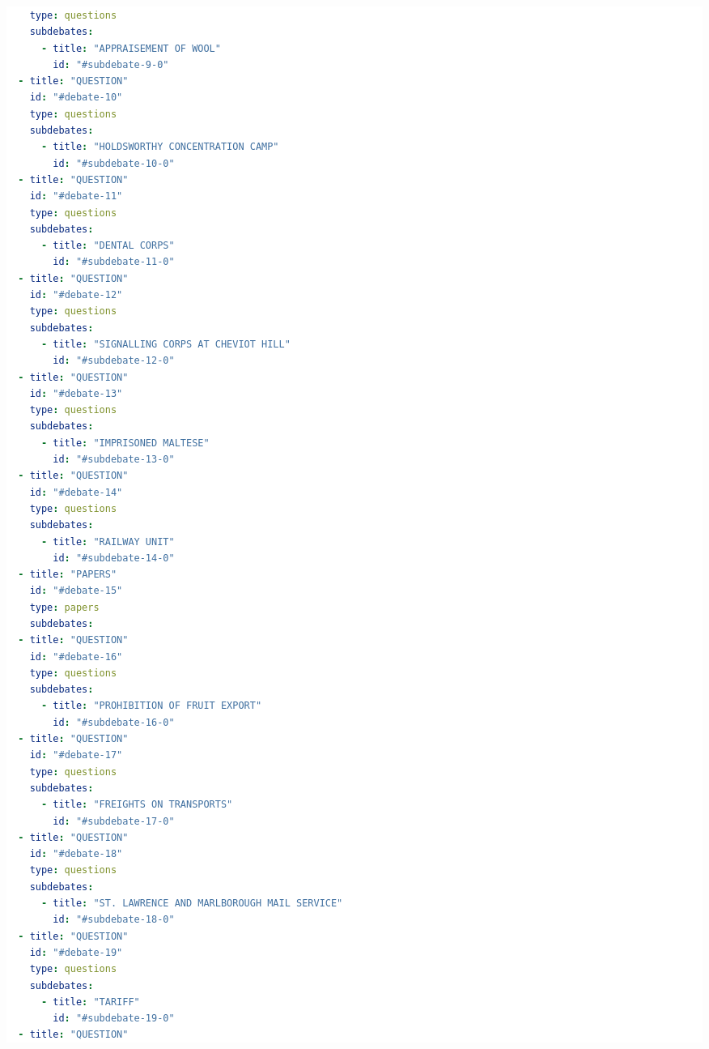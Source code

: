 ```yaml
    type: questions
    subdebates:
      - title: "APPRAISEMENT OF WOOL"
        id: "#subdebate-9-0"
  - title: "QUESTION"
    id: "#debate-10"
    type: questions
    subdebates:
      - title: "HOLDSWORTHY CONCENTRATION CAMP"
        id: "#subdebate-10-0"
  - title: "QUESTION"
    id: "#debate-11"
    type: questions
    subdebates:
      - title: "DENTAL CORPS"
        id: "#subdebate-11-0"
  - title: "QUESTION"
    id: "#debate-12"
    type: questions
    subdebates:
      - title: "SIGNALLING CORPS AT CHEVIOT HILL"
        id: "#subdebate-12-0"
  - title: "QUESTION"
    id: "#debate-13"
    type: questions
    subdebates:
      - title: "IMPRISONED MALTESE"
        id: "#subdebate-13-0"
  - title: "QUESTION"
    id: "#debate-14"
    type: questions
    subdebates:
      - title: "RAILWAY UNIT"
        id: "#subdebate-14-0"
  - title: "PAPERS"
    id: "#debate-15"
    type: papers
    subdebates:
  - title: "QUESTION"
    id: "#debate-16"
    type: questions
    subdebates:
      - title: "PROHIBITION OF FRUIT EXPORT"
        id: "#subdebate-16-0"
  - title: "QUESTION"
    id: "#debate-17"
    type: questions
    subdebates:
      - title: "FREIGHTS ON TRANSPORTS"
        id: "#subdebate-17-0"
  - title: "QUESTION"
    id: "#debate-18"
    type: questions
    subdebates:
      - title: "ST. LAWRENCE AND MARLBOROUGH MAIL SERVICE"
        id: "#subdebate-18-0"
  - title: "QUESTION"
    id: "#debate-19"
    type: questions
    subdebates:
      - title: "TARIFF"
        id: "#subdebate-19-0"
  - title: "QUESTION"
```